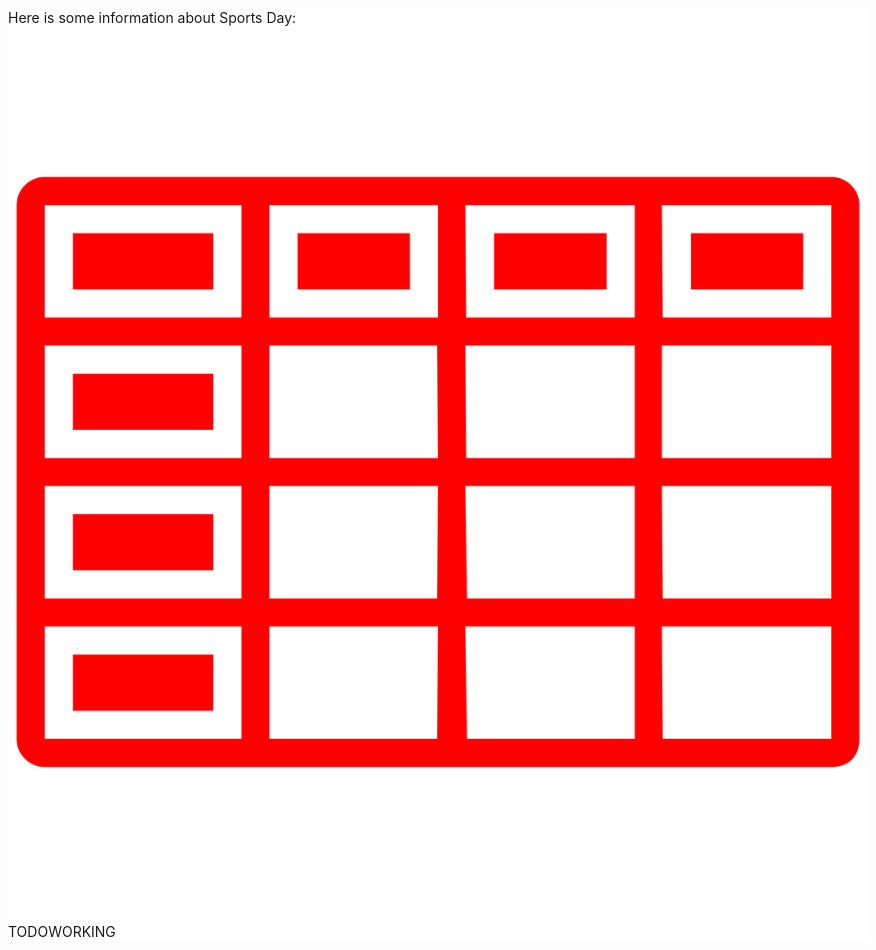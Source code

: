 Here is some information about Sports Day: 

![missing table](/papers/missing_table.svg)

</div>
<div class='workings'>
<div class='working'>

TODOWORKING
